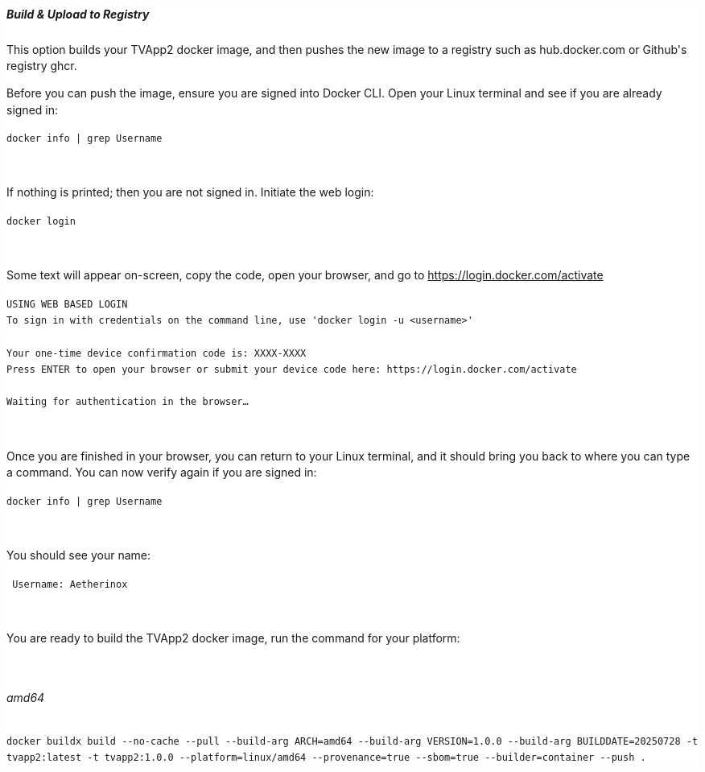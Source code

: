 ##### Build & Upload to Registry

This option builds your TVApp2 docker image, and then pushes the new image to a registry such as hub.docker.com or Github's registry ghcr. 

Before you can push the image, ensure you are signed into Docker CLI. Open your Linux terminal and see if you are already signed in:

```shell ignore
docker info | grep Username
```

<br />

If nothing is printed; then you are not signed in. Initiate the web login:

```shell ignore
docker login
```

<br />

Some text will appear on-screen, copy the code, open your browser, and go to https://login.docker.com/activate

```console
USING WEB BASED LOGIN
To sign in with credentials on the command line, use 'docker login -u <username>'

Your one-time device confirmation code is: XXXX-XXXX
Press ENTER to open your browser or submit your device code here: https://login.docker.com/activate

Waiting for authentication in the browser…
```

<br />

Once you are finished in your browser, you can return to your Linux terminal, and it should bring you back to where you can type a command. You can now verify again if you are signed in:

```shell ignore
docker info | grep Username
```

<br />

You should see your name:

```console
 Username: Aetherinox
```

<br />

You are ready to build the TVApp2 docker image, run the command for your platform:

<br />

###### amd64

```shell ignore
docker buildx build --no-cache --pull --build-arg ARCH=amd64 --build-arg VERSION=1.0.0 --build-arg BUILDDATE=20250728 -t tvapp2:latest -t tvapp2:1.0.0 --platform=linux/amd64 --provenance=true --sbom=true --builder=container --push .
```
